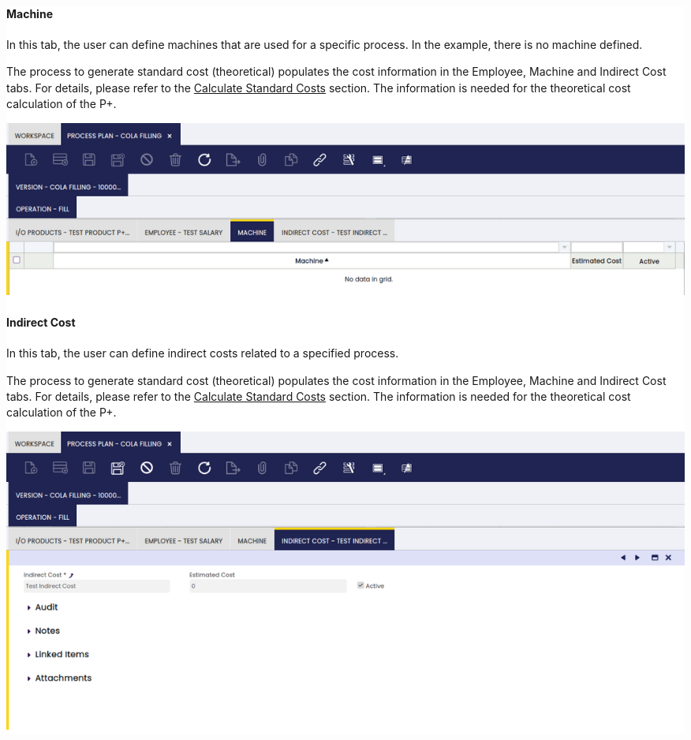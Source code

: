 #### **Machine**

In this tab, the user can define machines that are used for a specific process. In the example, there is no machine defined.

The process to generate standard cost (theoretical) populates the cost information in the Employee, Machine and Indirect Cost tabs. For details, please refer to the [Calculate Standard Costs](../../../../user-guide/etendo-classic/basic-features/production-management/transactions.md#calculate-standard-costs) section. The information is needed for the theoretical cost calculation of the P+.

![](../../../../assets/drive/5YE-jABPzRHKUP12eBMB7MbOIqTUNgzHxd2ME1FqiNLuUzfTA9vwH-4oVqSBWT-6HSlsrp-m8V0Dq8ZwlhnCbCYnXdhljrOy2h4JGGkjAD7gobebyea6R2BhH-dusTBknb5gdSKNkithzk5BETzXNA_1bKqO8TWDH-YgtLpZXaQA4ztz09WrHJlTn_xCwQ.png)

#### **Indirect Cost**

In this tab, the user can define indirect costs related to a specified process.

The process to generate standard cost (theoretical) populates the cost information in the Employee, Machine and Indirect Cost tabs. For details, please refer to the [Calculate Standard Costs](../../../../user-guide/etendo-classic/basic-features/production-management/transactions.md#calculate-standard-costs) section. The information is needed for the theoretical cost calculation of the P+.

![](../../../../assets/drive/DN4ZfyHumPHB6J5C5N3CtmU6prJP2FSSwd2ppRQnHjdlP-yDPHMS439-Uz75x9_2rfEYJPxBClFSzJi0Oe6kC9pdP-Vlx1Az0paKbEJ9OrAiY7RFVgpTO1cNACgoMsHMrn_GfNMEYmxkjrnuEqcn64owZmB1ePyOd1YZ0PYEkcENwtiALXsjAoEls1z6Mw.png)
